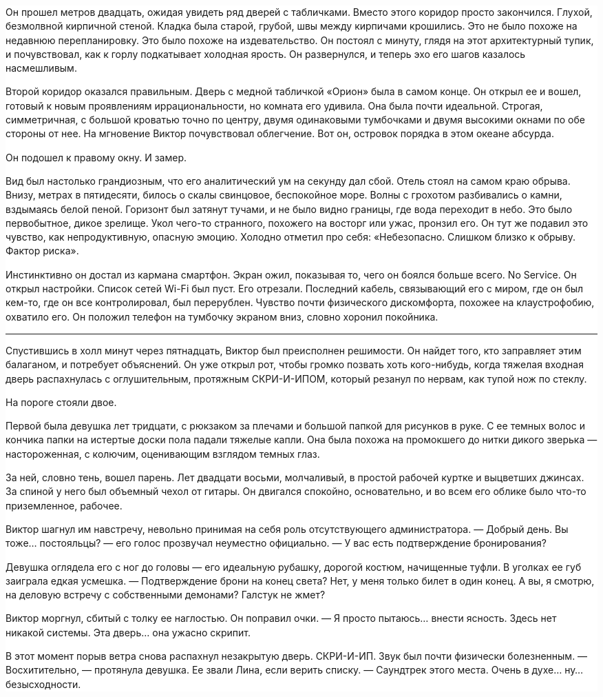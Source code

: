 Он прошел метров двадцать, ожидая увидеть ряд дверей с табличками. Вместо этого коридор просто закончился. Глухой, безмолвной кирпичной стеной. Кладка была старой, грубой, швы между кирпичами крошились. Это не было похоже на недавнюю перепланировку. Это было похоже на издевательство. Он постоял с минуту, глядя на этот архитектурный тупик, и почувствовал, как к горлу подкатывает холодная ярость. Он развернулся, и теперь эхо его шагов казалось насмешливым.

Второй коридор оказался правильным. Дверь с медной табличкой «Орион» была в самом конце. Он открыл ее и вошел, готовый к новым проявлениям иррациональности, но комната его удивила. Она была почти идеальной. Строгая, симметричная, с большой кроватью точно по центру, двумя одинаковыми тумбочками и двумя высокими окнами по обе стороны от нее. На мгновение Виктор почувствовал облегчение. Вот он, островок порядка в этом океане абсурда.

Он подошел к правому окну. И замер.

Вид был настолько грандиозным, что его аналитический ум на секунду дал сбой. Отель стоял на самом краю обрыва. Внизу, метрах в пятидесяти, билось о скалы свинцовое, беспокойное море. Волны с грохотом разбивались о камни, вздымаясь белой пеной. Горизонт был затянут тучами, и не было видно границы, где вода переходит в небо. Это было первобытное, дикое зрелище. Укол чего-то странного, похожего на восторг или ужас, пронзил его. Он тут же подавил это чувство, как непродуктивную, опасную эмоцию. Холодно отметил про себя: «Небезопасно. Слишком близко к обрыву. Фактор риска».

Инстинктивно он достал из кармана смартфон. Экран ожил, показывая то, чего он боялся больше всего. No Service. Он открыл настройки. Список сетей Wi-Fi был пуст. Его отрезали. Последний кабель, связывающий его с миром, где он был кем-то, где он все контролировал, был перерублен. Чувство почти физического дискомфорта, похожее на клаустрофобию, охватило его. Он положил телефон на тумбочку экраном вниз, словно хоронил покойника.

***

Спустившись в холл минут через пятнадцать, Виктор был преисполнен решимости. Он найдет того, кто заправляет этим балаганом, и потребует объяснений. Он уже открыл рот, чтобы громко позвать хоть кого-нибудь, когда тяжелая входная дверь распахнулась с оглушительным, протяжным СКРИ-И-ИПОМ, который резанул по нервам, как тупой нож по стеклу.

На пороге стояли двое.

Первой была девушка лет тридцати, с рюкзаком за плечами и большой папкой для рисунков в руке. С ее темных волос и кончика папки на истертые доски пола падали тяжелые капли. Она была похожа на промокшего до нитки дикого зверька — настороженная, с колючим, оценивающим взглядом темных глаз.

За ней, словно тень, вошел парень. Лет двадцати восьми, молчаливый, в простой рабочей куртке и выцветших джинсах. За спиной у него был объемный чехол от гитары. Он двигался спокойно, основательно, и во всем его облике было что-то приземленное, рабочее.

Виктор шагнул им навстречу, невольно принимая на себя роль отсутствующего администратора.
— Добрый день. Вы тоже… постояльцы? — его голос прозвучал неуместно официально. — У вас есть подтверждение бронирования?

Девушка оглядела его с ног до головы — его идеальную рубашку, дорогой костюм, начищенные туфли. В уголках ее губ заиграла едкая усмешка.
— Подтверждение брони на конец света? Нет, у меня только билет в один конец. А вы, я смотрю, на деловую встречу с собственными демонами? Галстук не жмет?

Виктор моргнул, сбитый с толку ее наглостью. Он поправил очки.
— Я просто пытаюсь… внести ясность. Здесь нет никакой системы. Эта дверь… она ужасно скрипит.

В этот момент порыв ветра снова распахнул незакрытую дверь. СКРИ-И-ИП. Звук был почти физически болезненным.
— Восхитительно, — протянула девушка. Ее звали Лина, если верить списку. — Саундтрек этого места. Очень в духе… ну… безысходности.
